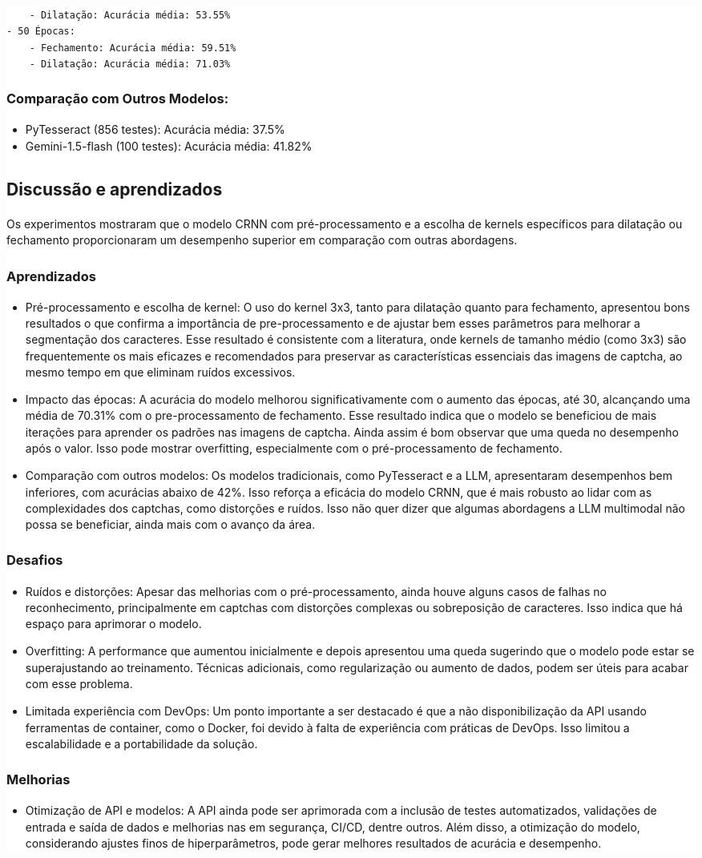 		- Dilatação: Acurácia média: 53.55%
	- 50 Épocas:
		- Fechamento: Acurácia média: 59.51%
		- Dilatação: Acurácia média: 71.03%

### Comparação com Outros Modelos:
- PyTesseract (856 testes): Acurácia média: 37.5%
- Gemini-1.5-flash (100 testes): Acurácia média: 41.82%

## Discussão e aprendizados
Os experimentos mostraram que o modelo CRNN com pré-processamento e a escolha de kernels específicos para dilatação ou fechamento proporcionaram um desempenho superior em comparação com outras abordagens.
### Aprendizados
- Pré-processamento e escolha de kernel: O uso do kernel 3x3, tanto para dilatação quanto para fechamento, apresentou bons resultados o que confirma a importância de pre-processamento e de ajustar bem esses parâmetros para melhorar a segmentação dos caracteres. Esse resultado é consistente com a literatura, onde kernels de tamanho médio (como 3x3) são frequentemente os mais eficazes e recomendados para preservar as características essenciais das imagens de captcha, ao mesmo tempo em que eliminam ruídos excessivos.

- Impacto das épocas: A acurácia do modelo melhorou significativamente com o aumento das épocas, até 30, alcançando uma média de 70.31% com o pre-processamento de fechamento. Esse resultado indica que o modelo se beneficiou de mais iterações para aprender os padrões nas imagens de captcha. Ainda assim é bom observar que uma  queda no desempenho após o valor. Isso pode mostrar overfitting, especialmente com o pré-processamento de fechamento.

- Comparação com outros modelos: Os modelos tradicionais, como PyTesseract e a LLM, apresentaram desempenhos bem inferiores, com acurácias abaixo de 42%. Isso reforça a eficácia do modelo CRNN, que é mais robusto ao lidar com as complexidades dos captchas, como distorções e ruídos. Isso não quer dizer que algumas abordagens a LLM multimodal não possa se beneficiar, ainda mais com o avanço da área.

### Desafios
- Ruídos e distorções: Apesar das melhorias com o pré-processamento, ainda houve alguns casos de falhas no reconhecimento, principalmente em captchas com distorções complexas ou sobreposição de caracteres. Isso indica que há espaço para aprimorar o modelo.

- Overfitting: A performance que aumentou inicialmente e depois apresentou uma queda sugerindo que o modelo pode estar se superajustando ao treinamento. Técnicas adicionais, como regularização ou aumento de dados, podem ser úteis para acabar com esse problema.

- Limitada experiência com DevOps: Um ponto importante a ser destacado é que a não disponibilização da API usando ferramentas de container, como o Docker, foi devido à falta de experiência com práticas de DevOps. Isso limitou a escalabilidade e a portabilidade da solução.

### Melhorias

- Otimização de API e modelos: A API ainda pode ser aprimorada com a inclusão de testes automatizados, validações de entrada e saída de dados e melhorias nas em segurança, CI/CD, dentre outros. Além disso, a otimização do modelo, considerando ajustes finos de hiperparâmetros, pode gerar melhores resultados de acurácia e desempenho.
